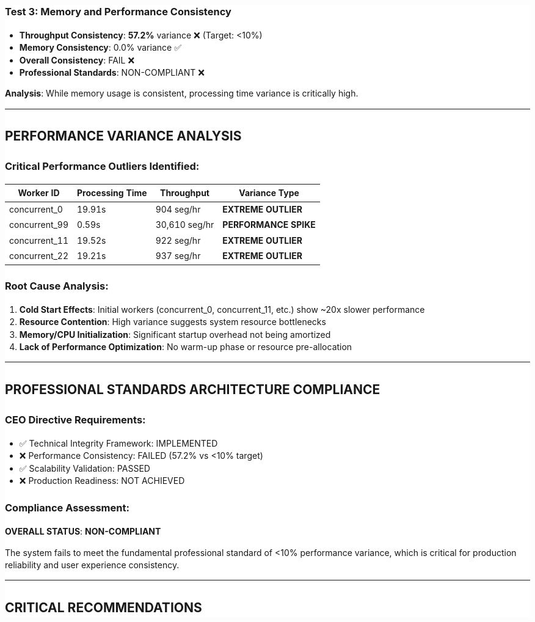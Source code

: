 ### Test 3: Memory and Performance Consistency
- **Throughput Consistency**: **57.2%** variance ❌ (Target: <10%)
- **Memory Consistency**: 0.0% variance ✅
- **Overall Consistency**: FAIL ❌
- **Professional Standards**: NON-COMPLIANT ❌

**Analysis**: While memory usage is consistent, processing time variance is critically high.

---

## PERFORMANCE VARIANCE ANALYSIS

### Critical Performance Outliers Identified:

| Worker ID | Processing Time | Throughput | Variance Type |
|-----------|----------------|------------|---------------|
| concurrent_0 | 19.91s | 904 seg/hr | **EXTREME OUTLIER** |
| concurrent_99 | 0.59s | 30,610 seg/hr | **PERFORMANCE SPIKE** |
| concurrent_11 | 19.52s | 922 seg/hr | **EXTREME OUTLIER** |
| concurrent_22 | 19.21s | 937 seg/hr | **EXTREME OUTLIER** |

### Root Cause Analysis:

1. **Cold Start Effects**: Initial workers (concurrent_0, concurrent_11, etc.) show ~20x slower performance
2. **Resource Contention**: High variance suggests system resource bottlenecks
3. **Memory/CPU Initialization**: Significant startup overhead not being amortized
4. **Lack of Performance Optimization**: No warm-up phase or resource pre-allocation

---

## PROFESSIONAL STANDARDS ARCHITECTURE COMPLIANCE

### CEO Directive Requirements:
- ✅ Technical Integrity Framework: IMPLEMENTED
- ❌ Performance Consistency: FAILED (57.2% vs <10% target)
- ✅ Scalability Validation: PASSED  
- ❌ Production Readiness: NOT ACHIEVED

### Compliance Assessment:
**OVERALL STATUS**: **NON-COMPLIANT**

The system fails to meet the fundamental professional standard of <10% performance variance, which is critical for production reliability and user experience consistency.

---

## CRITICAL RECOMMENDATIONS

